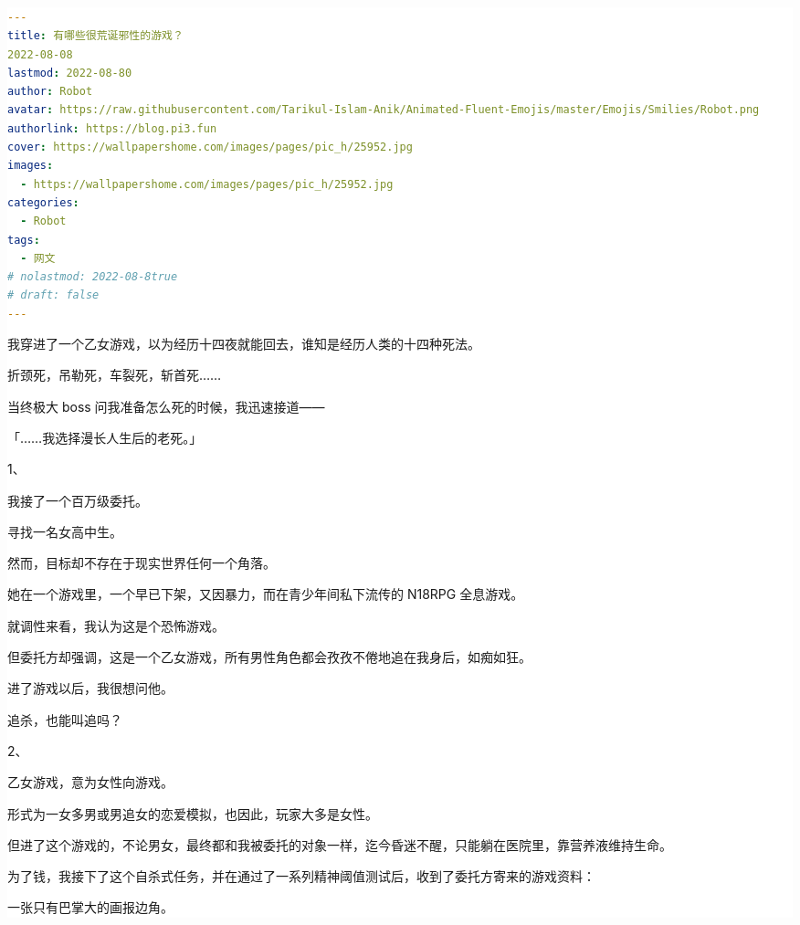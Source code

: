 ```yaml
---
title: 有哪些很荒诞邪性的游戏？
2022-08-08
lastmod: 2022-08-80
author: Robot
avatar: https://raw.githubusercontent.com/Tarikul-Islam-Anik/Animated-Fluent-Emojis/master/Emojis/Smilies/Robot.png
authorlink: https://blog.pi3.fun
cover: https://wallpapershome.com/images/pages/pic_h/25952.jpg
images:
  - https://wallpapershome.com/images/pages/pic_h/25952.jpg
categories:
  - Robot
tags:
  - 网文
# nolastmod: 2022-08-8true
# draft: false
---
```




我穿进了一个乙女游戏，以为经历十四夜就能回去，谁知是经历人类的十四种死法。

折颈死，吊勒死，车裂死，斩首死……

当终极大 boss 问我准备怎么死的时候，我迅速接道——

「……我选择漫长人生后的老死。」

1、

我接了一个百万级委托。

寻找一名女高中生。

然而，目标却不存在于现实世界任何一个角落。

她在一个游戏里，一个早已下架，又因暴力，而在青少年间私下流传的 N18RPG 全息游戏。

就调性来看，我认为这是个恐怖游戏。

但委托方却强调，这是一个乙女游戏，所有男性角色都会孜孜不倦地追在我身后，如痴如狂。

进了游戏以后，我很想问他。

追杀，也能叫追吗？

2、

乙女游戏，意为女性向游戏。

形式为一女多男或男追女的恋爱模拟，也因此，玩家大多是女性。

但进了这个游戏的，不论男女，最终都和我被委托的对象一样，迄今昏迷不醒，只能躺在医院里，靠营养液维持生命。

为了钱，我接下了这个自杀式任务，并在通过了一系列精神阈值测试后，收到了委托方寄来的游戏资料：

一张只有巴掌大的画报边角。
